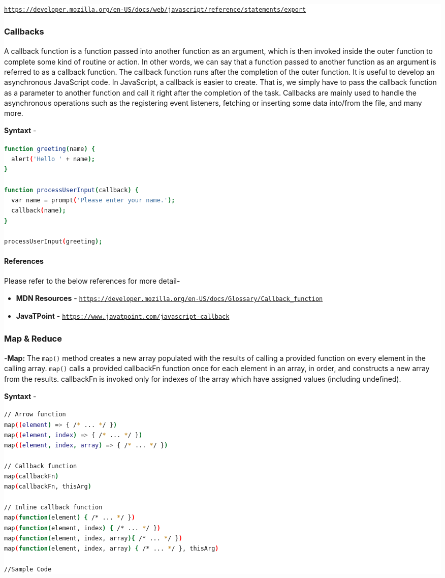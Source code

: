 [``https://developer.mozilla.org/en-US/docs/web/javascript/reference/statements/export``](https://developer.mozilla.org/en-US/docs/web/javascript/reference/statements/export)


### Callbacks

A callback function is a function passed into another function as an argument, which is then invoked inside the outer function to complete some kind of routine or action.
In other words, we can say that a function passed to another function as an argument is referred to as a callback function. The callback function runs after the completion of the outer function. It is useful to develop an asynchronous JavaScript code.
In JavaScript, a callback is easier to create. That is, we simply have to pass the callback function as a parameter to another function and call it right after the completion of the task. Callbacks are mainly used to handle the asynchronous operations such as the registering event listeners, fetching or inserting some data into/from the file, and many more.

**Syntaxt** -

```bash
function greeting(name) {
  alert('Hello ' + name);
}

function processUserInput(callback) {
  var name = prompt('Please enter your name.');
  callback(name);
}

processUserInput(greeting);
```

#### References
Please refer to the below references for more detail-

- **MDN Resources** - [``https://developer.mozilla.org/en-US/docs/Glossary/Callback_function``](https://developer.mozilla.org/en-US/docs/Glossary/Callback_function)

- **JavaTPoint** - [``https://www.javatpoint.com/javascript-callback``](https://www.javatpoint.com/javascript-callback)

### Map & Reduce

-**Map:** The `map()` method creates a new array populated with the results of calling a provided function on every element in the calling array.
`map()` calls a provided callbackFn function once for each element in an array, in order, and constructs a new array from the results. callbackFn is invoked only for indexes of the array which have assigned values (including undefined).
  
  **Syntaxt** -
  ```bash
  // Arrow function
map((element) => { /* ... */ })
map((element, index) => { /* ... */ })
map((element, index, array) => { /* ... */ })

// Callback function
map(callbackFn)
map(callbackFn, thisArg)

// Inline callback function
map(function(element) { /* ... */ })
map(function(element, index) { /* ... */ })
map(function(element, index, array){ /* ... */ })
map(function(element, index, array) { /* ... */ }, thisArg)

//Sample Code

  ```